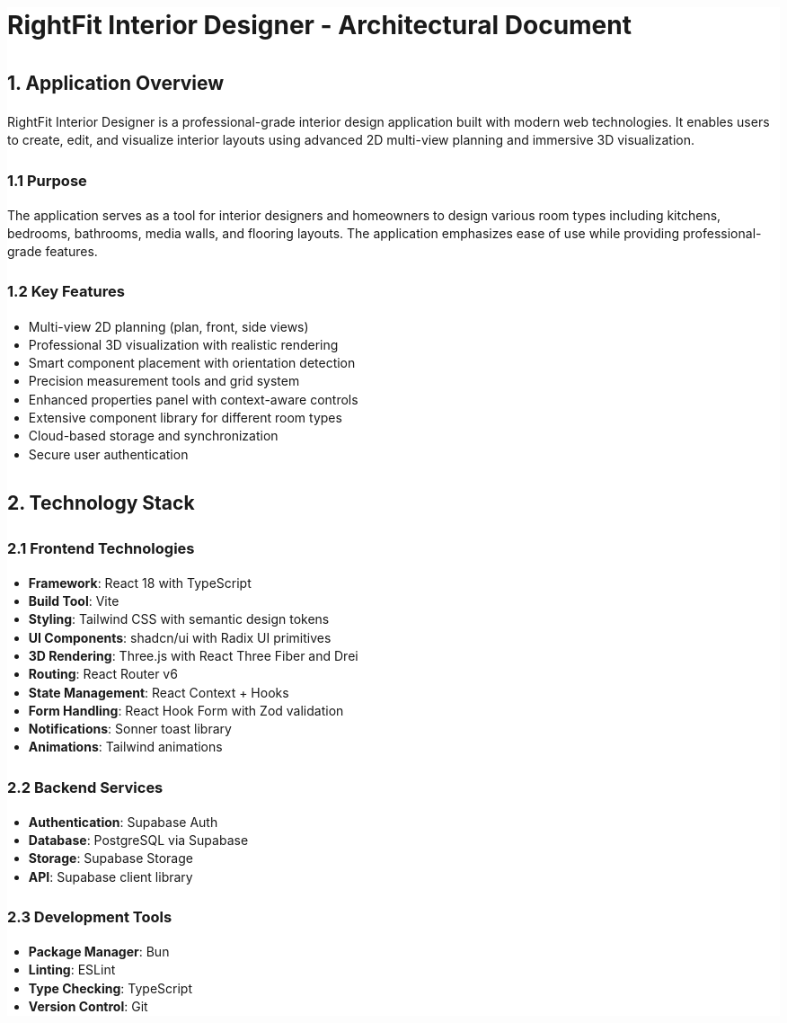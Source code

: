 # RightFit Interior Designer - Architectural Document

## 1. Application Overview

RightFit Interior Designer is a professional-grade interior design application built with modern web technologies. It enables users to create, edit, and visualize interior layouts using advanced 2D multi-view planning and immersive 3D visualization.

### 1.1 Purpose

The application serves as a tool for interior designers and homeowners to design various room types including kitchens, bedrooms, bathrooms, media walls, and flooring layouts. The application emphasizes ease of use while providing professional-grade features.

### 1.2 Key Features

- Multi-view 2D planning (plan, front, side views)
- Professional 3D visualization with realistic rendering
- Smart component placement with orientation detection
- Precision measurement tools and grid system
- Enhanced properties panel with context-aware controls
- Extensive component library for different room types
- Cloud-based storage and synchronization
- Secure user authentication

## 2. Technology Stack

### 2.1 Frontend Technologies

- **Framework**: React 18 with TypeScript
- **Build Tool**: Vite
- **Styling**: Tailwind CSS with semantic design tokens
- **UI Components**: shadcn/ui with Radix UI primitives
- **3D Rendering**: Three.js with React Three Fiber and Drei
- **Routing**: React Router v6
- **State Management**: React Context + Hooks
- **Form Handling**: React Hook Form with Zod validation
- **Notifications**: Sonner toast library
- **Animations**: Tailwind animations

### 2.2 Backend Services

- **Authentication**: Supabase Auth
- **Database**: PostgreSQL via Supabase
- **Storage**: Supabase Storage
- **API**: Supabase client library

### 2.3 Development Tools

- **Package Manager**: Bun
- **Linting**: ESLint
- **Type Checking**: TypeScript
- **Version Control**: Git

